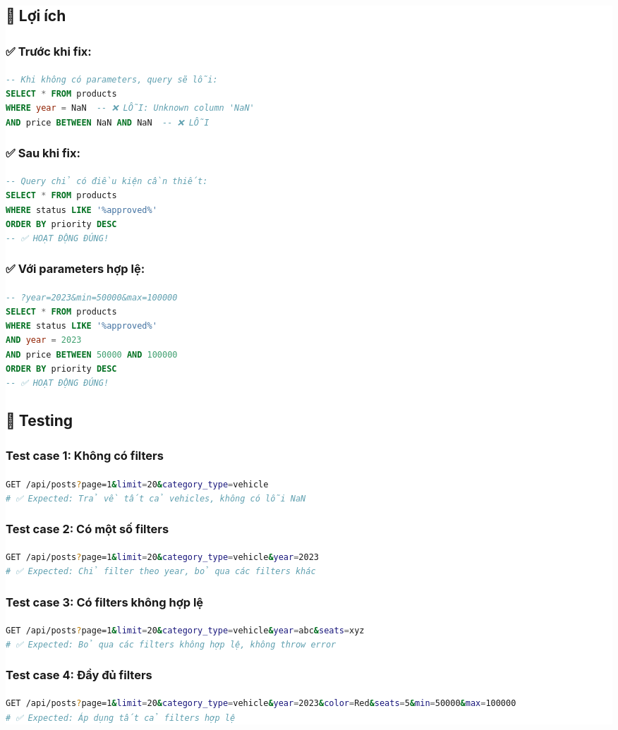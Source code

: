 ## 🎯 Lợi ích

### ✅ **Trước khi fix:**
```sql
-- Khi không có parameters, query sẽ lỗi:
SELECT * FROM products 
WHERE year = NaN  -- ❌ LỖI: Unknown column 'NaN'
AND price BETWEEN NaN AND NaN  -- ❌ LỖI
```

### ✅ **Sau khi fix:**
```sql
-- Query chỉ có điều kiện cần thiết:
SELECT * FROM products 
WHERE status LIKE '%approved%'
ORDER BY priority DESC
-- ✅ HOẠT ĐỘNG ĐÚNG!
```

### ✅ **Với parameters hợp lệ:**
```sql
-- ?year=2023&min=50000&max=100000
SELECT * FROM products 
WHERE status LIKE '%approved%'
AND year = 2023
AND price BETWEEN 50000 AND 100000
ORDER BY priority DESC
-- ✅ HOẠT ĐỘNG ĐÚNG!
```

## 🧪 Testing

### Test case 1: Không có filters
```bash
GET /api/posts?page=1&limit=20&category_type=vehicle
# ✅ Expected: Trả về tất cả vehicles, không có lỗi NaN
```

### Test case 2: Có một số filters
```bash
GET /api/posts?page=1&limit=20&category_type=vehicle&year=2023
# ✅ Expected: Chỉ filter theo year, bỏ qua các filters khác
```

### Test case 3: Có filters không hợp lệ
```bash
GET /api/posts?page=1&limit=20&category_type=vehicle&year=abc&seats=xyz
# ✅ Expected: Bỏ qua các filters không hợp lệ, không throw error
```

### Test case 4: Đầy đủ filters
```bash
GET /api/posts?page=1&limit=20&category_type=vehicle&year=2023&color=Red&seats=5&min=50000&max=100000
# ✅ Expected: Áp dụng tất cả filters hợp lệ
```
